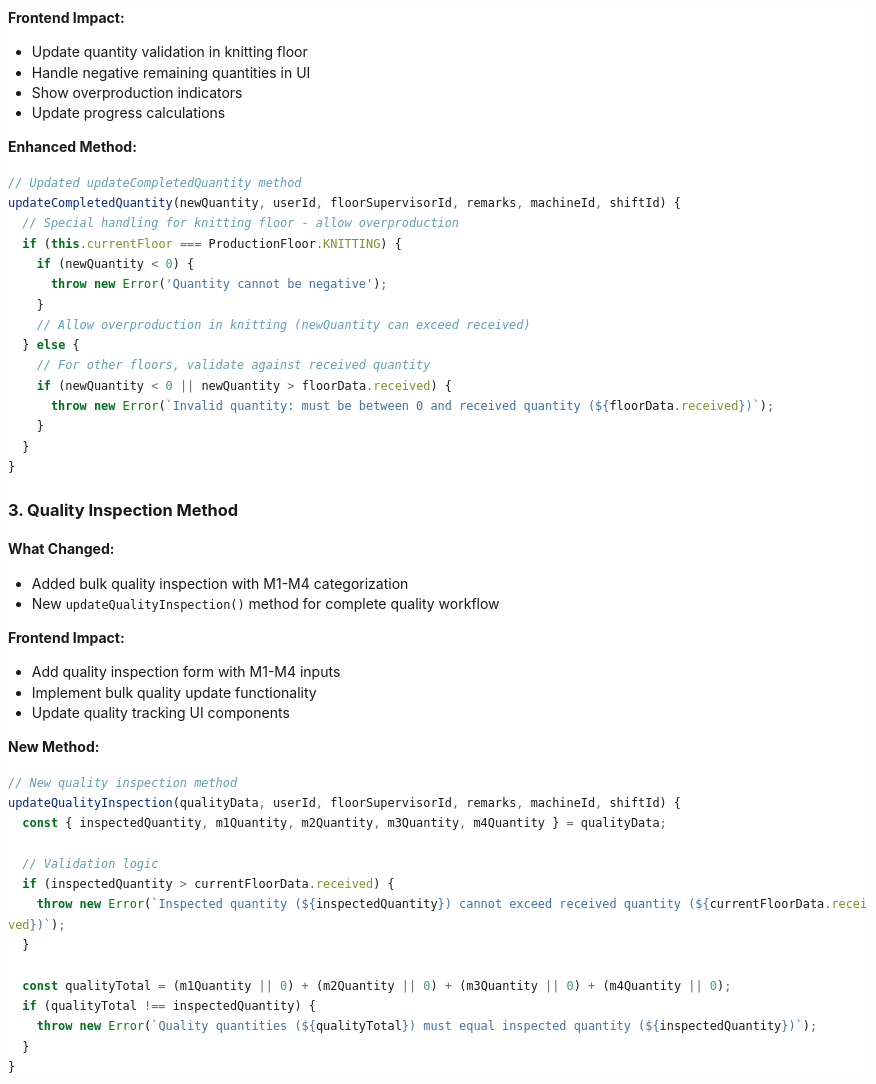 **Frontend Impact:**
- Update quantity validation in knitting floor
- Handle negative remaining quantities in UI
- Show overproduction indicators
- Update progress calculations

**Enhanced Method:**
```javascript
// Updated updateCompletedQuantity method
updateCompletedQuantity(newQuantity, userId, floorSupervisorId, remarks, machineId, shiftId) {
  // Special handling for knitting floor - allow overproduction
  if (this.currentFloor === ProductionFloor.KNITTING) {
    if (newQuantity < 0) {
      throw new Error('Quantity cannot be negative');
    }
    // Allow overproduction in knitting (newQuantity can exceed received)
  } else {
    // For other floors, validate against received quantity
    if (newQuantity < 0 || newQuantity > floorData.received) {
      throw new Error(`Invalid quantity: must be between 0 and received quantity (${floorData.received})`);
    }
  }
}
```

### 3. Quality Inspection Method

**What Changed:**
- Added bulk quality inspection with M1-M4 categorization
- New `updateQualityInspection()` method for complete quality workflow

**Frontend Impact:**
- Add quality inspection form with M1-M4 inputs
- Implement bulk quality update functionality
- Update quality tracking UI components

**New Method:**
```javascript
// New quality inspection method
updateQualityInspection(qualityData, userId, floorSupervisorId, remarks, machineId, shiftId) {
  const { inspectedQuantity, m1Quantity, m2Quantity, m3Quantity, m4Quantity } = qualityData;
  
  // Validation logic
  if (inspectedQuantity > currentFloorData.received) {
    throw new Error(`Inspected quantity (${inspectedQuantity}) cannot exceed received quantity (${currentFloorData.received})`);
  }
  
  const qualityTotal = (m1Quantity || 0) + (m2Quantity || 0) + (m3Quantity || 0) + (m4Quantity || 0);
  if (qualityTotal !== inspectedQuantity) {
    throw new Error(`Quality quantities (${qualityTotal}) must equal inspected quantity (${inspectedQuantity})`);
  }
}
```
